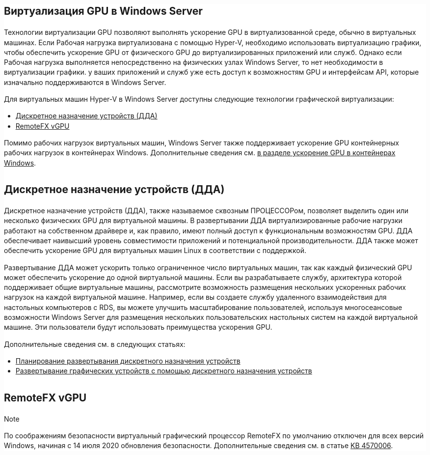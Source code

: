 ## <a name="gpu-virtualization-in-windows-server"></a>Виртуализация GPU в Windows Server

Технологии виртуализации GPU позволяют выполнять ускорение GPU в виртуализованной среде, обычно в виртуальных машинах. Если Рабочая нагрузка виртуализована с помощью Hyper-V, необходимо использовать виртуализацию графики, чтобы обеспечить ускорение GPU от физического GPU до виртуализированных приложений или служб. Однако если Рабочая нагрузка выполняется непосредственно на физических узлах Windows Server, то нет необходимости в виртуализации графики. у ваших приложений и служб уже есть доступ к возможностям GPU и интерфейсам API, которые изначально поддерживаются в Windows Server.

Для виртуальных машин Hyper-V в Windows Server доступны следующие технологии графической виртуализации:

- [Дискретное назначение устройств (ДДА)](#discrete-device-assignment-dda)
- [RemoteFX vGPU](#remotefx-vgpu)

Помимо рабочих нагрузок виртуальных машин, Windows Server также поддерживает ускорение GPU контейнерных рабочих нагрузок в контейнерах Windows. Дополнительные сведения см. [в разделе ускорение GPU в контейнерах Windows](https://docs.microsoft.com/virtualization/windowscontainers/deploy-containers/gpu-acceleration).

## <a name="discrete-device-assignment-dda"></a>Дискретное назначение устройств (ДДА)

Дискретное назначение устройств (ДДА), также называемое сквозным ПРОЦЕССОРом, позволяет выделить один или несколько физических GPU для виртуальной машины. В развертывании ДДА виртуализированные рабочие нагрузки работают на собственном драйвере и, как правило, имеют полный доступ к функциональным возможностям GPU. ДДА обеспечивает наивысший уровень совместимости приложений и потенциальной производительности. ДДА также может обеспечить ускорение GPU для виртуальных машин Linux в соответствии с поддержкой.

Развертывание ДДА может ускорить только ограниченное число виртуальных машин, так как каждый физический GPU может обеспечить ускорение до одной виртуальной машины. Если вы разрабатываете службу, архитектура которой поддерживает общие виртуальные машины, рассмотрите возможность размещения нескольких ускоренных рабочих нагрузок на каждой виртуальной машине. Например, если вы создаете службу удаленного взаимодействия для настольных компьютеров с RDS, вы можете улучшить масштабирование пользователей, используя многосеансовые возможности Windows Server для размещения нескольких пользовательских настольных систем на каждой виртуальной машине. Эти пользователи будут использовать преимущества ускорения GPU.

Дополнительные сведения см. в следующих статьях:

- [Планирование развертывания дискретного назначения устройств](plan-for-deploying-devices-using-discrete-device-assignment.md)
- [Развертывание графических устройств с помощью дискретного назначения устройств](../deploy/Deploying-graphics-devices-using-dda.md)

## <a name="remotefx-vgpu"></a>RemoteFX vGPU

> [!NOTE]
> По соображениям безопасности виртуальный графический процессор RemoteFX по умолчанию отключен для всех версий Windows, начиная с 14 июля 2020 обновления безопасности. Дополнительные сведения см. в статье [KB 4570006](https://support.microsoft.com/help/4570006).
